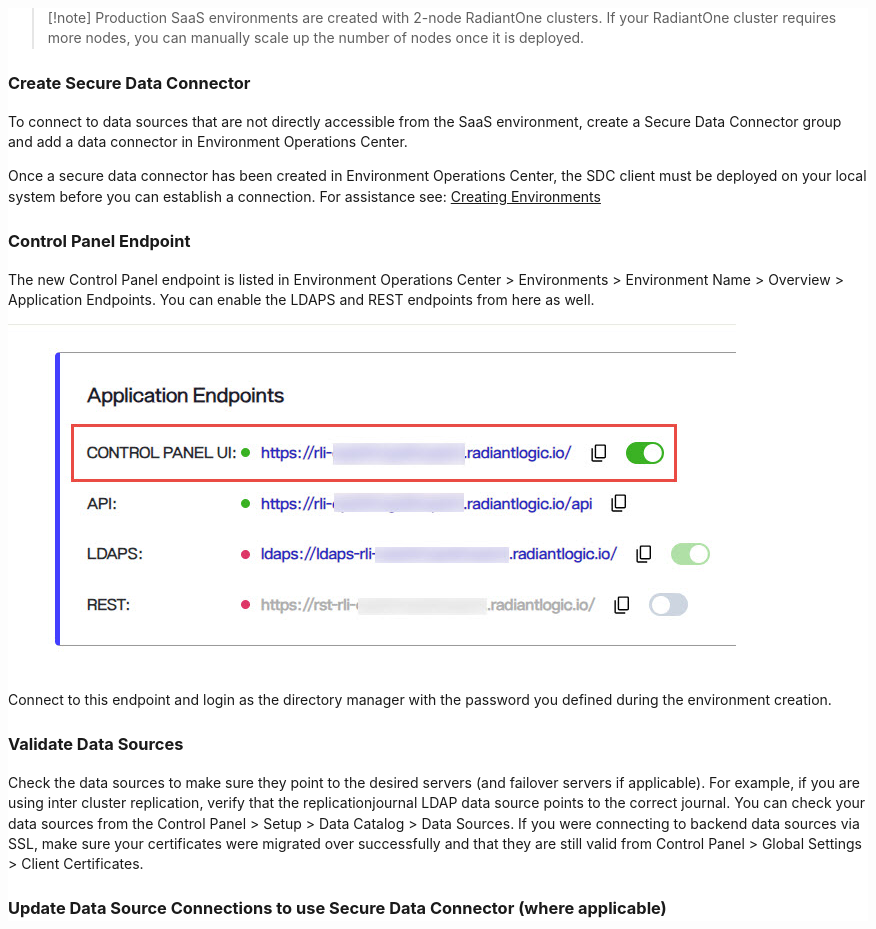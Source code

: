>[!note] Production SaaS environments are created with 2-node RadiantOne clusters. If your RadiantOne cluster requires more nodes, you can manually scale up the number of nodes once it is deployed. 


### Create Secure Data Connector 

To connect to data sources that are not directly accessible from the SaaS environment, create a Secure Data Connector group and add a data connector in Environment Operations Center.  

Once a secure data connector has been created in Environment Operations Center, the SDC client must be deployed on your local system before you can establish a connection. For assistance see: [Creating Environments](https://developer.radiantlogic.com/eoc/latest/secure-data-connector/configure-sdc-service/)
 

### Control Panel Endpoint

The new Control Panel endpoint is listed in Environment Operations Center > Environments > Environment Name > Overview > Application Endpoints. You can enable the LDAPS and REST endpoints from here as well. 

  ![Control Panel Endpoint](Media/new-cp-endpoint.jpg)

Connect to this endpoint and login as the directory manager with the password you defined during the environment creation.

### Validate Data Sources

Check the data sources to make sure they point to the desired servers (and failover servers if applicable). For example, if you are using inter cluster replication, verify that the replicationjournal LDAP data source points to the correct journal. You can check your data sources from the Control Panel > Setup > Data Catalog > Data Sources. If you were connecting to backend data sources via SSL, make sure your certificates were migrated over successfully and that they are still valid from Control Panel > Global Settings > Client Certificates. 

### Update Data Source Connections to use Secure Data Connector (where applicable) 
